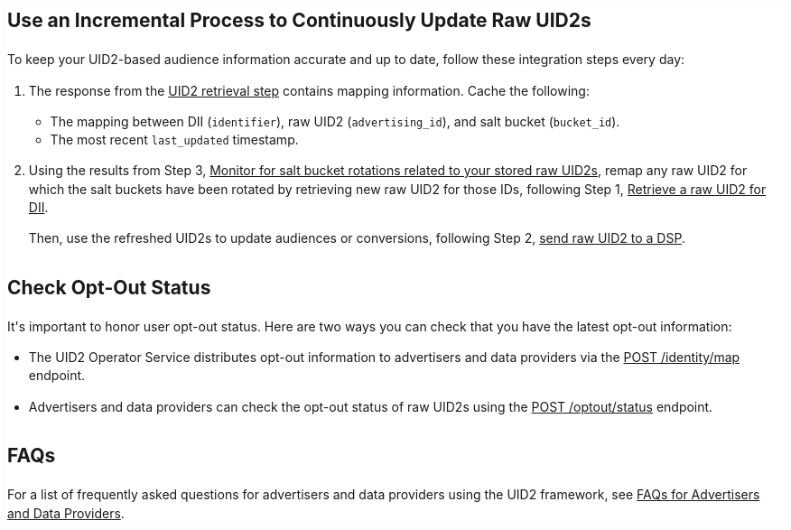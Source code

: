 ## Use an Incremental Process to Continuously Update Raw UID2s

To keep your UID2-based audience information accurate and up to date, follow these integration steps every day:

1. The response from the [UID2 retrieval step](#1-retrieve-a-raw-uid2-for-dii) contains mapping information. Cache the following:
   - The mapping between DII (`identifier`), raw UID2 (`advertising_id`), and salt bucket (`bucket_id`).
   - The most recent `last_updated` timestamp.
2. Using the results from Step 3, [Monitor for salt bucket rotations related to your stored raw UID2s](#3-monitor-for-salt-bucket-rotations-related-to-your-stored-raw-uid2s), remap any raw UID2 for which the salt buckets have been rotated by retrieving new raw UID2 for those IDs, following Step 1, [Retrieve a raw UID2 for DII](#1-retrieve-a-raw-uid2-for-dii).

   Then, use the refreshed UID2s to update audiences or conversions, following Step 2, [send raw UID2 to a DSP](#2-send-stored-raw-uid2s-to-dsps-to-create-audiences-or-conversions).

## Check Opt-Out Status

It's important to honor user opt-out status. Here are two ways you can check that you have the latest opt-out information:

- The UID2 Operator Service distributes opt-out information to advertisers and data providers via the [POST&nbsp;/identity/map](../endpoints/post-identity-map.md) endpoint.

- Advertisers and data providers can check the opt-out status of raw UID2s using the [POST&nbsp;/optout/status](../endpoints/post-optout-status.md) endpoint.

## FAQs

For a list of frequently asked questions for advertisers and data providers using the UID2 framework, see [FAQs for Advertisers and Data Providers](../getting-started/gs-faqs.md#faqs-for-advertisers-and-data-providers).
